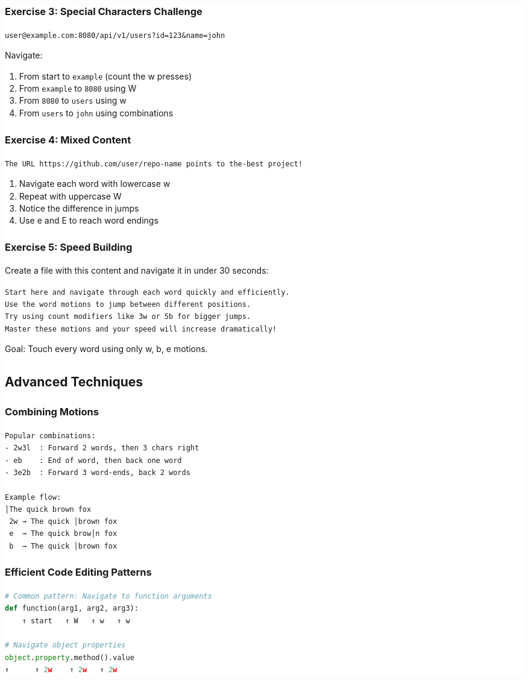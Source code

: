 ### Exercise 3: Special Characters Challenge
```
user@example.com:8080/api/v1/users?id=123&name=john
```

Navigate:
1. From start to `example` (count the w presses)
2. From `example` to `8080` using W
3. From `8080` to `users` using w
4. From `users` to `john` using combinations

### Exercise 4: Mixed Content
```
The URL https://github.com/user/repo-name points to the-best project!
```

1. Navigate each word with lowercase w
2. Repeat with uppercase W
3. Notice the difference in jumps
4. Use e and E to reach word endings

### Exercise 5: Speed Building
Create a file with this content and navigate it in under 30 seconds:
```
Start here and navigate through each word quickly and efficiently.
Use the word motions to jump between different positions.
Try using count modifiers like 3w or 5b for bigger jumps.
Master these motions and your speed will increase dramatically!
```

Goal: Touch every word using only w, b, e motions.

## Advanced Techniques

### Combining Motions

```
Popular combinations:
- 2w3l  : Forward 2 words, then 3 chars right
- eb    : End of word, then back one word
- 3e2b  : Forward 3 word-ends, back 2 words

Example flow:
│The quick brown fox
 2w → The quick │brown fox
 e  → The quick brow│n fox
 b  → The quick │brown fox
```

### Efficient Code Editing Patterns

```python
# Common pattern: Navigate to function arguments
def function(arg1, arg2, arg3):
    ↑ start   ↑ W   ↑ w   ↑ w

# Navigate object properties
object.property.method().value
↑      ↑ 2w    ↑ 2w   ↑ 2w
```

